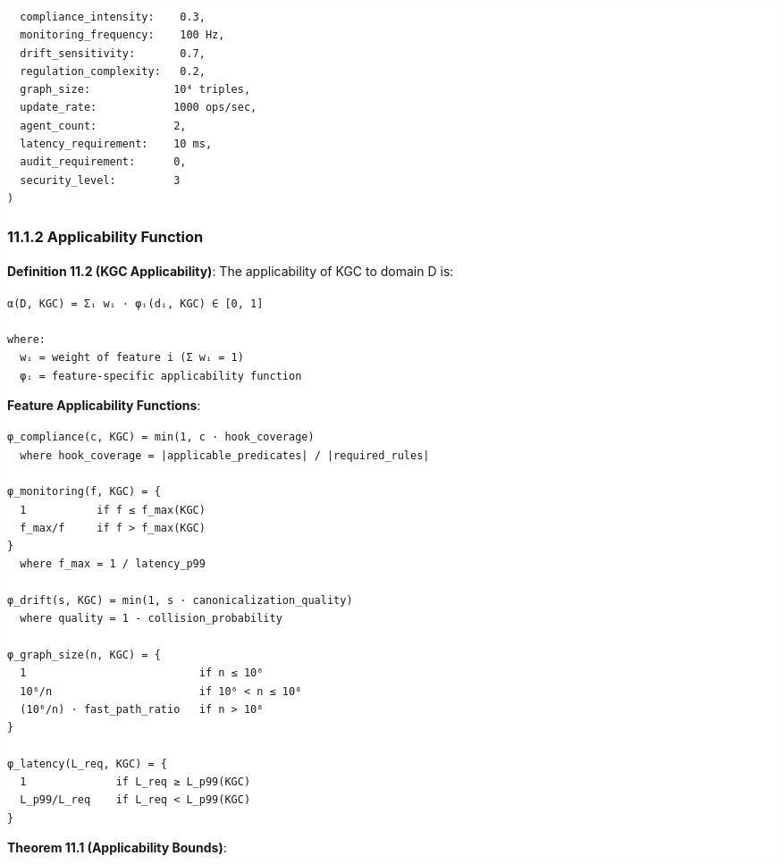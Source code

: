```
  compliance_intensity:    0.3,
  monitoring_frequency:    100 Hz,
  drift_sensitivity:       0.7,
  regulation_complexity:   0.2,
  graph_size:             10⁴ triples,
  update_rate:            1000 ops/sec,
  agent_count:            2,
  latency_requirement:    10 ms,
  audit_requirement:      0,
  security_level:         3
)
```

### 11.1.2 Applicability Function

**Definition 11.2 (KGC Applicability)**: The applicability of KGC to domain D is:

```
α(D, KGC) = Σᵢ wᵢ · φᵢ(dᵢ, KGC) ∈ [0, 1]

where:
  wᵢ = weight of feature i (Σ wᵢ = 1)
  φᵢ = feature-specific applicability function
```

**Feature Applicability Functions**:

```
φ_compliance(c, KGC) = min(1, c · hook_coverage)
  where hook_coverage = |applicable_predicates| / |required_rules|

φ_monitoring(f, KGC) = {
  1           if f ≤ f_max(KGC)
  f_max/f     if f > f_max(KGC)
}
  where f_max = 1 / latency_p99

φ_drift(s, KGC) = min(1, s · canonicalization_quality)
  where quality = 1 - collision_probability

φ_graph_size(n, KGC) = {
  1                           if n ≤ 10⁶
  10⁶/n                       if 10⁶ < n ≤ 10⁸
  (10⁶/n) · fast_path_ratio   if n > 10⁸
}

φ_latency(L_req, KGC) = {
  1              if L_req ≥ L_p99(KGC)
  L_p99/L_req    if L_req < L_p99(KGC)
}
```

**Theorem 11.1 (Applicability Bounds)**:
